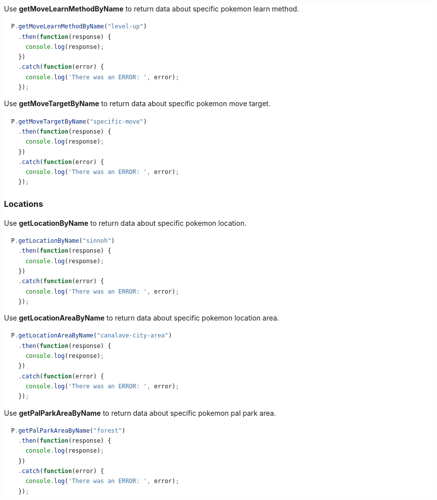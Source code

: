 Use **getMoveLearnMethodByName** to return data about specific pokemon learn method.
```js
  P.getMoveLearnMethodByName("level-up")
    .then(function(response) {
      console.log(response);
    })
    .catch(function(error) {
      console.log('There was an ERROR: ', error);
    });
```

Use **getMoveTargetByName** to return data about specific pokemon move target.
```js
  P.getMoveTargetByName("specific-move")
    .then(function(response) {
      console.log(response);
    })
    .catch(function(error) {
      console.log('There was an ERROR: ', error);
    });
```

### Locations

Use **getLocationByName** to return data about specific pokemon location.
```js
  P.getLocationByName("sinnoh")
    .then(function(response) {
      console.log(response);
    })
    .catch(function(error) {
      console.log('There was an ERROR: ', error);
    });
```

Use **getLocationAreaByName** to return data about specific pokemon location area.
```js
  P.getLocationAreaByName("canalave-city-area")
    .then(function(response) {
      console.log(response);
    })
    .catch(function(error) {
      console.log('There was an ERROR: ', error);
    });
```

Use **getPalParkAreaByName** to return data about specific pokemon pal park area.
```js
  P.getPalParkAreaByName("forest")
    .then(function(response) {
      console.log(response);
    })
    .catch(function(error) {
      console.log('There was an ERROR: ', error);
    });
```
